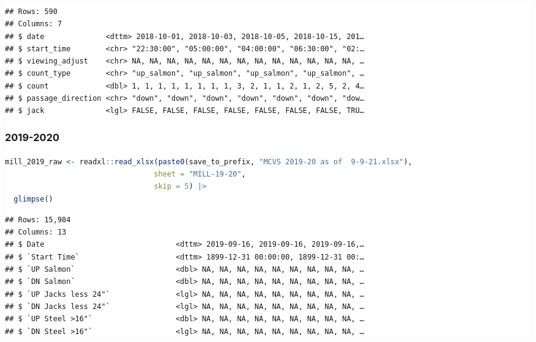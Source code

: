     ## Rows: 590
    ## Columns: 7
    ## $ date              <dttm> 2018-10-01, 2018-10-03, 2018-10-05, 2018-10-15, 201…
    ## $ start_time        <chr> "22:30:00", "05:00:00", "04:00:00", "06:30:00", "02:…
    ## $ viewing_adjust    <chr> NA, NA, NA, NA, NA, NA, NA, NA, NA, NA, NA, NA, NA, …
    ## $ count_type        <chr> "up_salmon", "up_salmon", "up_salmon", "up_salmon", …
    ## $ count             <dbl> 1, 1, 1, 1, 1, 1, 1, 1, 3, 2, 1, 1, 2, 1, 2, 5, 2, 4…
    ## $ passage_direction <chr> "down", "down", "down", "down", "down", "down", "dow…
    ## $ jack              <lgl> FALSE, FALSE, FALSE, FALSE, FALSE, FALSE, FALSE, TRU…

### 2019-2020

``` r
mill_2019_raw <- readxl::read_xlsx(paste0(save_to_prefix, "MCVS 2019-20 as of  9-9-21.xlsx"), 
                                  sheet = "MILL-19-20",
                                  skip = 5) |> 
  glimpse()
```

    ## Rows: 15,984
    ## Columns: 13
    ## $ Date                              <dttm> 2019-09-16, 2019-09-16, 2019-09-16,…
    ## $ `Start Time`                      <dttm> 1899-12-31 00:00:00, 1899-12-31 00:…
    ## $ `UP Salmon`                       <dbl> NA, NA, NA, NA, NA, NA, NA, NA, NA, …
    ## $ `DN Salmon`                       <dbl> NA, NA, NA, NA, NA, NA, NA, NA, NA, …
    ## $ `UP Jacks less 24"`               <lgl> NA, NA, NA, NA, NA, NA, NA, NA, NA, …
    ## $ `DN Jacks less 24"`               <lgl> NA, NA, NA, NA, NA, NA, NA, NA, NA, …
    ## $ `UP Steel >16"`                   <dbl> NA, NA, NA, NA, NA, NA, NA, NA, NA, …
    ## $ `DN Steel >16"`                   <lgl> NA, NA, NA, NA, NA, NA, NA, NA, NA, …